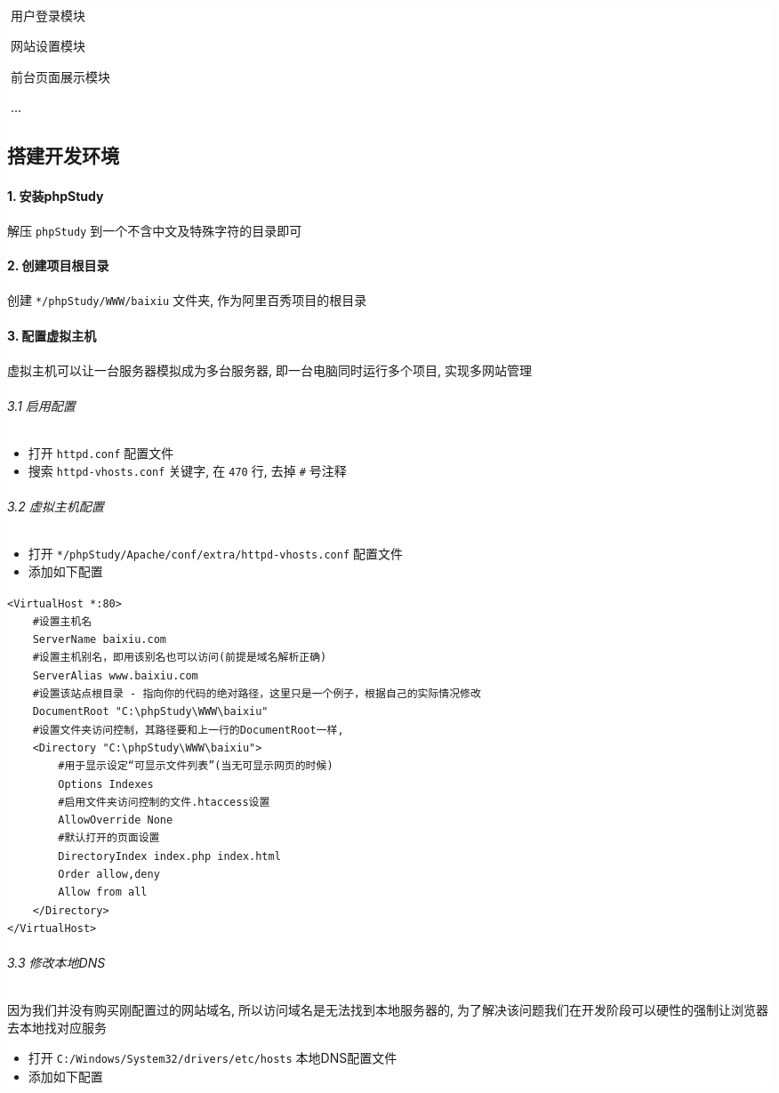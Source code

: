 ​   用户登录模块

​   网站设置模块

​   前台页面展示模块

​   ...


## 搭建开发环境

#### 1. 安装phpStudy
解压 `phpStudy` 到一个不含中文及特殊字符的目录即可

#### 2. 创建项目根目录
创建 `*/phpStudy/WWW/baixiu` 文件夹, 作为阿里百秀项目的根目录

#### 3. 配置虚拟主机
虚拟主机可以让一台服务器模拟成为多台服务器, 即一台电脑同时运行多个项目, 实现多网站管理

###### 3.1 启用配置
+ 打开 `httpd.conf` 配置文件
+ 搜索 `httpd-vhosts.conf` 关键字, 在 `470` 行, 去掉 `#` 号注释

###### 3.2 虚拟主机配置
+ 打开 `*/phpStudy/Apache/conf/extra/httpd-vhosts.conf` 配置文件
+ 添加如下配置

```config
<VirtualHost *:80>
    #设置主机名
    ServerName baixiu.com
    #设置主机别名，即用该别名也可以访问(前提是域名解析正确)
    ServerAlias www.baixiu.com
    #设置该站点根目录 - 指向你的代码的绝对路径，这里只是一个例子，根据自己的实际情况修改
    DocumentRoot "C:\phpStudy\WWW\baixiu"
    #设置文件夹访问控制，其路径要和上一行的DocumentRoot一样,
    <Directory "C:\phpStudy\WWW\baixiu">
        #用于显示设定“可显示文件列表”(当无可显示网页的时候)
        Options Indexes
        #启用文件夹访问控制的文件.htaccess设置
        AllowOverride None
        #默认打开的页面设置
        DirectoryIndex index.php index.html
        Order allow,deny
        Allow from all
    </Directory>
</VirtualHost>
```

###### 3.3 修改本地DNS
因为我们并没有购买刚配置过的网站域名, 所以访问域名是无法找到本地服务器的, 为了解决该问题我们在开发阶段可以硬性的强制让浏览器去本地找对应服务
+ 打开 `C:/Windows/System32/drivers/etc/hosts` 本地DNS配置文件
+ 添加如下配置
